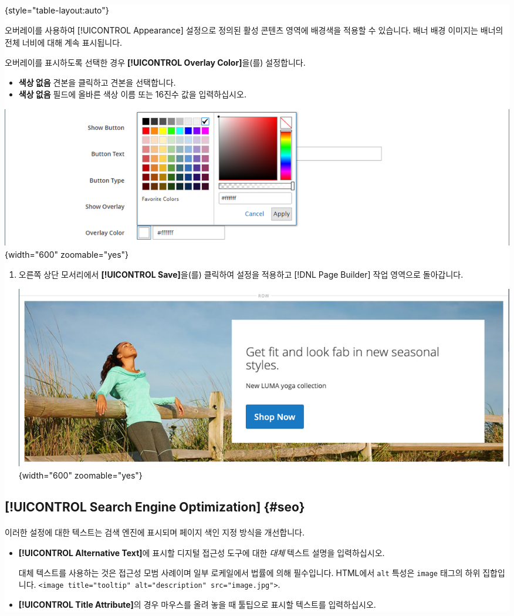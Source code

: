    {style="table-layout:auto"}

   오버레이를 사용하여 [!UICONTROL Appearance] 설정으로 정의된 활성 콘텐츠 영역에 배경색을 적용할 수 있습니다. 배너 배경 이미지는 배너의 전체 너비에 대해 계속 표시됩니다.

   오버레이를 표시하도록 선택한 경우 **[!UICONTROL Overlay Color]**&#x200B;을(를) 설정합니다.

   - **색상 없음** 견본을 클릭하고 견본을 선택합니다.
   - **색상 없음** 필드에 올바른 색상 이름 또는 16진수 값을 입력하십시오.

   ![오버레이 색상](./assets/pb-tutorial1-banner-settings-overlay-color.png){width="600" zoomable="yes"}

1. 오른쪽 상단 모서리에서 **[!UICONTROL Save]**&#x200B;을(를) 클릭하여 설정을 적용하고 [!DNL Page Builder] 작업 영역으로 돌아갑니다.

   ![문자 메시지와 단추가 있는 배너](./assets/pb-tutorial1-banner-stage-background-color.png){width="600" zoomable="yes"}


## [!UICONTROL Search Engine Optimization] {#seo}

이러한 설정에 대한 텍스트는 검색 엔진에 표시되며 페이지 색인 지정 방식을 개선합니다.

- **[!UICONTROL Alternative Text]**&#x200B;에 표시할 디지털 접근성 도구에 대한 _대체_ 텍스트 설명을 입력하십시오.

  대체 텍스트를 사용하는 것은 접근성 모범 사례이며 일부 로케일에서 법률에 의해 필수입니다. HTML에서 `alt` 특성은 `image` 태그의 하위 집합입니다. `<image title="tooltip" alt="description" src="image.jpg">`.

- **[!UICONTROL Title Attribute]**&#x200B;의 경우 마우스를 올려 놓을 때 툴팁으로 표시할 텍스트를 입력하십시오.

